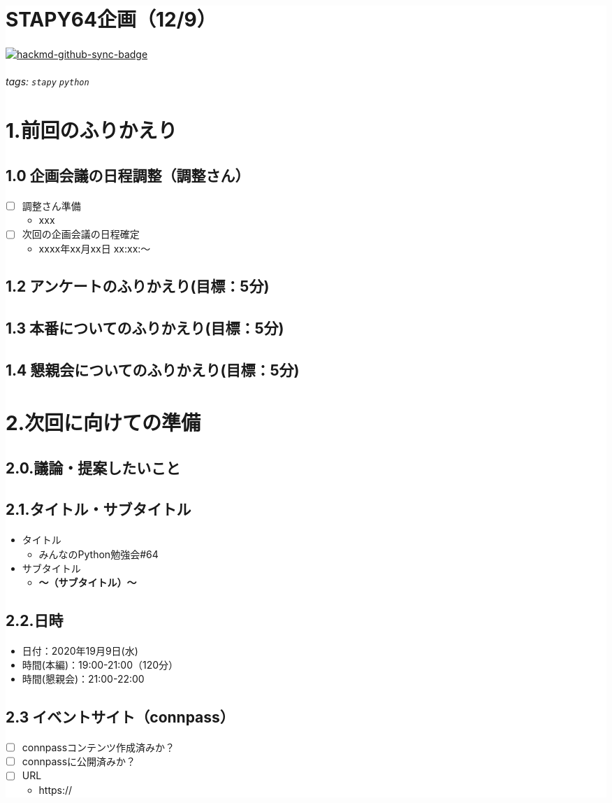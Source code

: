 # STAPY64企画（12/9） 

[![hackmd-github-sync-badge](https://hackmd.io/jMwt2ASAQX-PwjD1YAx0jQ/badge)](https://hackmd.io/jMwt2ASAQX-PwjD1YAx0jQ)


###### tags: `stapy` `python`

# 1.前回のふりかえり

## 1.0 企画会議の日程調整（調整さん）

- [ ] 調整さん準備
    - xxx
- [ ] 次回の企画会議の日程確定
    - xxxx年xx月xx日 xx:xx:〜

## 1.2 アンケートのふりかえり(目標：5分)

## 1.3 本番についてのふりかえり(目標：5分)

## 1.4 懇親会についてのふりかえり(目標：5分)

# 2.次回に向けての準備

## 2.0.議論・提案したいこと

## 2.1.タイトル・サブタイトル

- タイトル
    - みんなのPython勉強会#64
- サブタイトル
    - **〜（サブタイトル）〜**

## 2.2.日時

- 日付：2020年19月9日(水)
- 時間(本編)：19:00-21:00（120分）
- 時間(懇親会)：21:00-22:00

## 2.3 イベントサイト（connpass）

- [ ] connpassコンテンツ作成済みか？
- [ ] connpassに公開済みか？
- [ ] URL
    - https://
